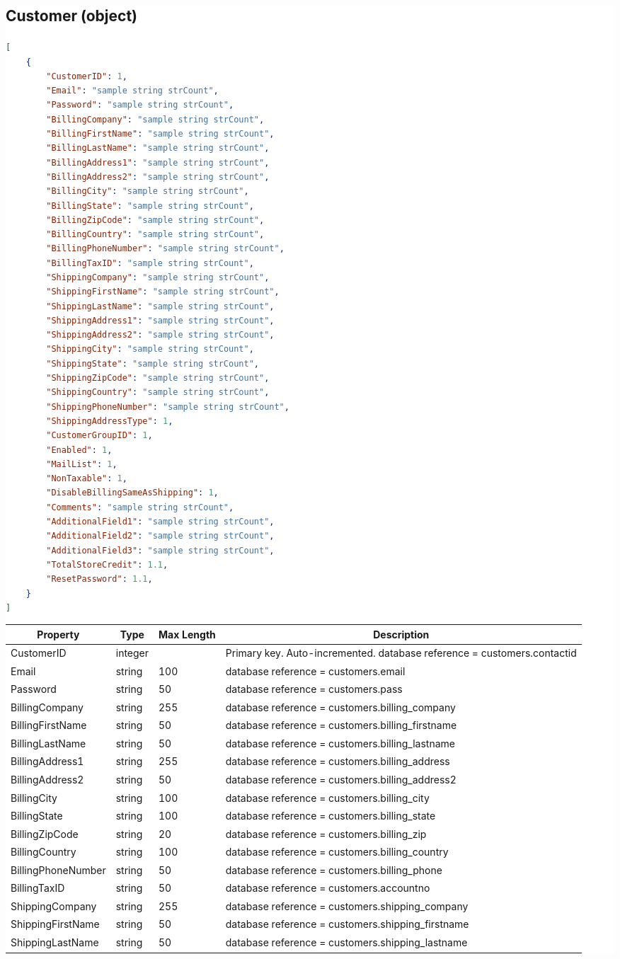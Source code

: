 
## Customer (object)

```json
[
	{
		"CustomerID": 1,
		"Email": "sample string strCount",
		"Password": "sample string strCount",
		"BillingCompany": "sample string strCount",
		"BillingFirstName": "sample string strCount",
		"BillingLastName": "sample string strCount",
		"BillingAddress1": "sample string strCount",
		"BillingAddress2": "sample string strCount",
		"BillingCity": "sample string strCount",
		"BillingState": "sample string strCount",
		"BillingZipCode": "sample string strCount",
		"BillingCountry": "sample string strCount",
		"BillingPhoneNumber": "sample string strCount",
		"BillingTaxID": "sample string strCount",
		"ShippingCompany": "sample string strCount",
		"ShippingFirstName": "sample string strCount",
		"ShippingLastName": "sample string strCount",
		"ShippingAddress1": "sample string strCount",
		"ShippingAddress2": "sample string strCount",
		"ShippingCity": "sample string strCount",
		"ShippingState": "sample string strCount",
		"ShippingZipCode": "sample string strCount",
		"ShippingCountry": "sample string strCount",
		"ShippingPhoneNumber": "sample string strCount",
		"ShippingAddressType": 1,
		"CustomerGroupID": 1,
		"Enabled": 1,
		"MailList": 1,
		"NonTaxable": 1,
		"DisableBillingSameAsShipping": 1,
		"Comments": "sample string strCount",
		"AdditionalField1": "sample string strCount",
		"AdditionalField2": "sample string strCount",
		"AdditionalField3": "sample string strCount",
		"TotalStoreCredit": 1.1,
		"ResetPassword": 1.1,
	}
]
```
Property | Type | Max Length | Description
-------- | ---- | ---------- | -----------
CustomerID | integer |  | Primary key. Auto-incremented. database reference = customers.contactid
Email | string | 100 | database reference = customers.email
Password | string | 50 | database reference = customers.pass
BillingCompany | string | 255 | database reference = customers.billing_company
BillingFirstName | string | 50 | database reference = customers.billing_firstname
BillingLastName | string | 50 | database reference = customers.billing_lastname
BillingAddress1 | string | 255 | database reference = customers.billing_address
BillingAddress2 | string | 50 | database reference = customers.billing_address2
BillingCity | string | 100 | database reference = customers.billing_city
BillingState | string | 100 | database reference = customers.billing_state
BillingZipCode | string | 20 | database reference = customers.billing_zip
BillingCountry | string | 100 | database reference = customers.billing_country
BillingPhoneNumber | string | 50 | database reference = customers.billing_phone
BillingTaxID | string | 50 | database reference = customers.accountno
ShippingCompany | string | 255 | database reference = customers.shipping_company
ShippingFirstName | string | 50 | database reference = customers.shipping_firstname
ShippingLastName | string | 50 | database reference = customers.shipping_lastname
